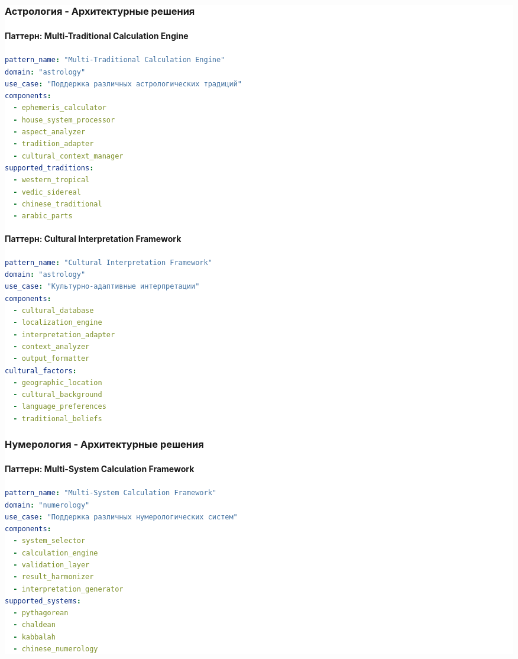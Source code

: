 ### Астрология - Архитектурные решения

#### Паттерн: Multi-Traditional Calculation Engine
```yaml
pattern_name: "Multi-Traditional Calculation Engine"
domain: "astrology"
use_case: "Поддержка различных астрологических традиций"
components:
  - ephemeris_calculator
  - house_system_processor
  - aspect_analyzer
  - tradition_adapter
  - cultural_context_manager
supported_traditions:
  - western_tropical
  - vedic_sidereal
  - chinese_traditional
  - arabic_parts
```

#### Паттерн: Cultural Interpretation Framework
```yaml
pattern_name: "Cultural Interpretation Framework"
domain: "astrology"
use_case: "Культурно-адаптивные интерпретации"
components:
  - cultural_database
  - localization_engine
  - interpretation_adapter
  - context_analyzer
  - output_formatter
cultural_factors:
  - geographic_location
  - cultural_background
  - language_preferences
  - traditional_beliefs
```

### Нумерология - Архитектурные решения

#### Паттерн: Multi-System Calculation Framework
```yaml
pattern_name: "Multi-System Calculation Framework"
domain: "numerology"
use_case: "Поддержка различных нумерологических систем"
components:
  - system_selector
  - calculation_engine
  - validation_layer
  - result_harmonizer
  - interpretation_generator
supported_systems:
  - pythagorean
  - chaldean
  - kabbalah
  - chinese_numerology
```
